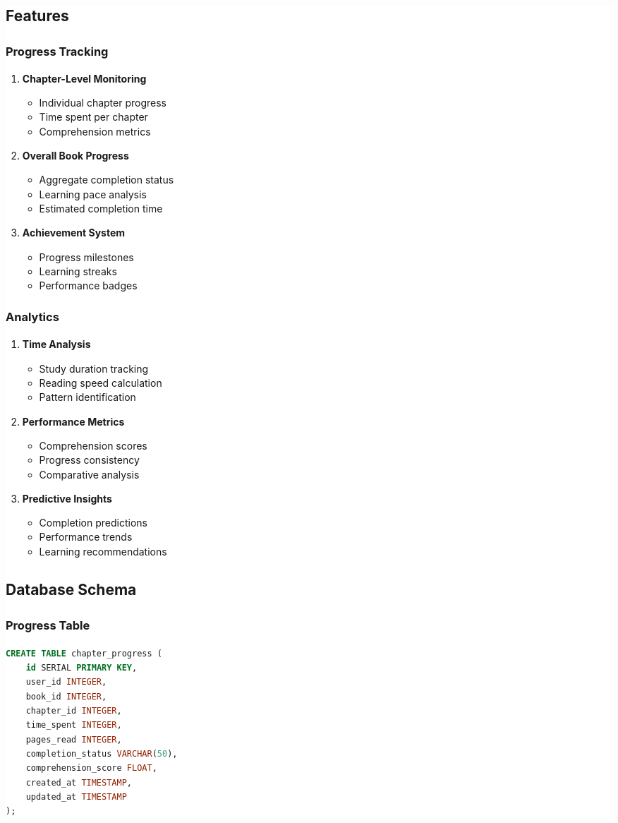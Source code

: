 ## Features

### Progress Tracking
1. **Chapter-Level Monitoring**
   - Individual chapter progress
   - Time spent per chapter
   - Comprehension metrics

2. **Overall Book Progress**
   - Aggregate completion status
   - Learning pace analysis
   - Estimated completion time

3. **Achievement System**
   - Progress milestones
   - Learning streaks
   - Performance badges

### Analytics

1. **Time Analysis**
   - Study duration tracking
   - Reading speed calculation
   - Pattern identification

2. **Performance Metrics**
   - Comprehension scores
   - Progress consistency
   - Comparative analysis

3. **Predictive Insights**
   - Completion predictions
   - Performance trends
   - Learning recommendations

## Database Schema

### Progress Table
```sql
CREATE TABLE chapter_progress (
    id SERIAL PRIMARY KEY,
    user_id INTEGER,
    book_id INTEGER,
    chapter_id INTEGER,
    time_spent INTEGER,
    pages_read INTEGER,
    completion_status VARCHAR(50),
    comprehension_score FLOAT,
    created_at TIMESTAMP,
    updated_at TIMESTAMP
);
```
